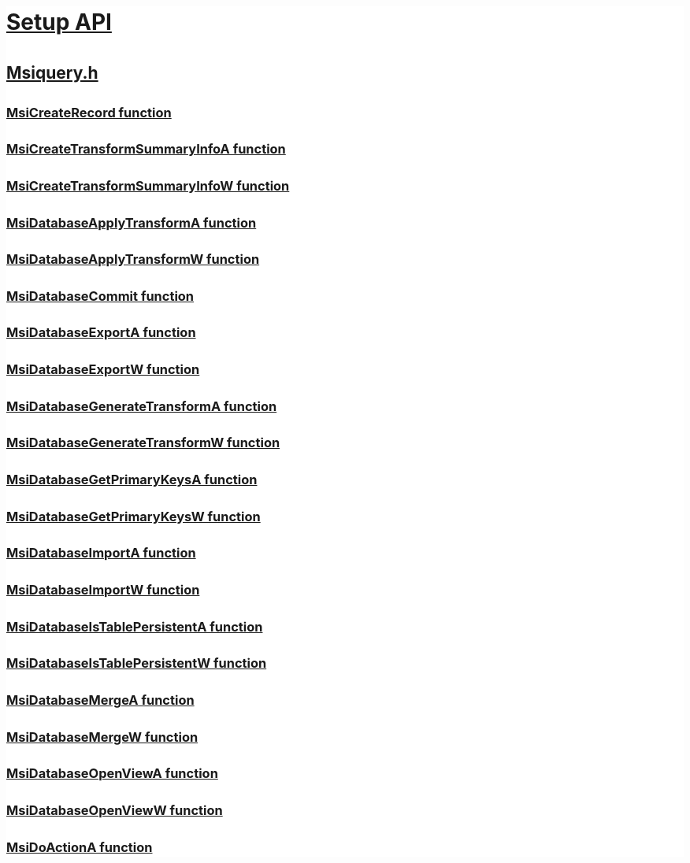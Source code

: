 # [Setup API](../_setup/index.md)
## [Msiquery.h](index.md)
### [MsiCreateRecord function](../msiquery/nf-msiquery-msicreaterecord.md)
### [MsiCreateTransformSummaryInfoA function](../msiquery/nf-msiquery-msicreatetransformsummaryinfoa.md)
### [MsiCreateTransformSummaryInfoW function](../msiquery/nf-msiquery-msicreatetransformsummaryinfow.md)
### [MsiDatabaseApplyTransformA function](../msiquery/nf-msiquery-msidatabaseapplytransforma.md)
### [MsiDatabaseApplyTransformW function](../msiquery/nf-msiquery-msidatabaseapplytransformw.md)
### [MsiDatabaseCommit function](../msiquery/nf-msiquery-msidatabasecommit.md)
### [MsiDatabaseExportA function](../msiquery/nf-msiquery-msidatabaseexporta.md)
### [MsiDatabaseExportW function](../msiquery/nf-msiquery-msidatabaseexportw.md)
### [MsiDatabaseGenerateTransformA function](../msiquery/nf-msiquery-msidatabasegeneratetransforma.md)
### [MsiDatabaseGenerateTransformW function](../msiquery/nf-msiquery-msidatabasegeneratetransformw.md)
### [MsiDatabaseGetPrimaryKeysA function](../msiquery/nf-msiquery-msidatabasegetprimarykeysa.md)
### [MsiDatabaseGetPrimaryKeysW function](../msiquery/nf-msiquery-msidatabasegetprimarykeysw.md)
### [MsiDatabaseImportA function](../msiquery/nf-msiquery-msidatabaseimporta.md)
### [MsiDatabaseImportW function](../msiquery/nf-msiquery-msidatabaseimportw.md)
### [MsiDatabaseIsTablePersistentA function](../msiquery/nf-msiquery-msidatabaseistablepersistenta.md)
### [MsiDatabaseIsTablePersistentW function](../msiquery/nf-msiquery-msidatabaseistablepersistentw.md)
### [MsiDatabaseMergeA function](../msiquery/nf-msiquery-msidatabasemergea.md)
### [MsiDatabaseMergeW function](../msiquery/nf-msiquery-msidatabasemergew.md)
### [MsiDatabaseOpenViewA function](../msiquery/nf-msiquery-msidatabaseopenviewa.md)
### [MsiDatabaseOpenViewW function](../msiquery/nf-msiquery-msidatabaseopenvieww.md)
### [MsiDoActionA function](../msiquery/nf-msiquery-msidoactiona.md)